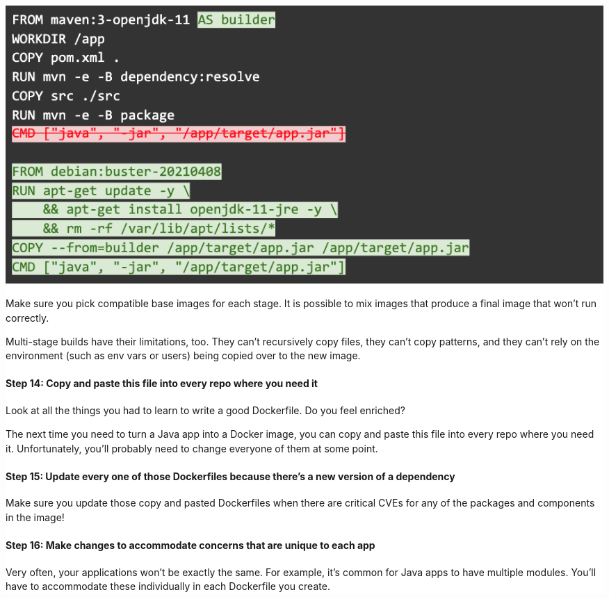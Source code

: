 <img src="/assets/images/dockerfile-step-13.png" style="width: 100%; margin-left: 0; margin-right: 0" alt="Step 1">

Make sure you pick compatible base images for each stage. It is possible to mix images that produce a final image that won’t run correctly.

Multi-stage builds have their limitations, too. They can’t recursively copy files, they can’t copy patterns, and they can’t rely on the environment (such as env vars or users) being copied over to the new image.

#### Step 14: Copy and paste this file into every repo where you need it

Look at all the things you had to learn to write a good Dockerfile. Do you feel enriched?

The next time you need to turn a Java app into a Docker image, you can copy and paste this file into every repo where you need it. Unfortunately, you’ll probably need to change everyone of them at some point.

#### Step 15: Update every one of those Dockerfiles because there’s a new version of a dependency

Make sure you update those copy and pasted Dockerfiles when there are critical CVEs for any of the packages and components in the image!

#### Step 16: Make changes to accommodate concerns that are unique to each app

Very often, your applications won’t be exactly the same. For example, it’s common for Java apps to have multiple modules. You’ll have to accommodate these individually in each Dockerfile you create.
